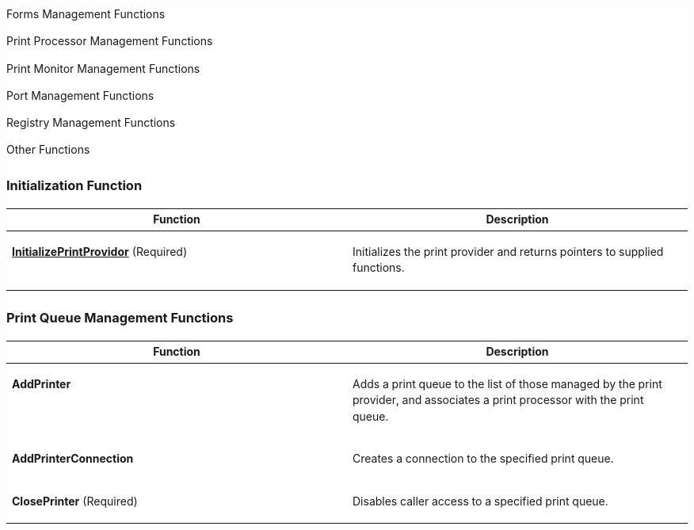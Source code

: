 Forms Management Functions

Print Processor Management Functions

Print Monitor Management Functions

Port Management Functions

Registry Management Functions

Other Functions

### <a href="" id="ddk-initialization-function-gg"></a>Initialization Function

<table>
<colgroup>
<col width="50%" />
<col width="50%" />
</colgroup>
<thead>
<tr class="header">
<th>Function</th>
<th>Description</th>
</tr>
</thead>
<tbody>
<tr class="odd">
<td><p><a href="https://msdn.microsoft.com/library/windows/hardware/ff551614" data-raw-source="[&lt;strong&gt;InitializePrintProvidor&lt;/strong&gt;](https://msdn.microsoft.com/library/windows/hardware/ff551614)"><strong>InitializePrintProvidor</strong></a> (Required)</p></td>
<td><p>Initializes the print provider and returns pointers to supplied functions.</p></td>
</tr>
</tbody>
</table>

 

### <a href="" id="ddk-print-queue-management-functions-gg"></a>Print Queue Management Functions

<table>
<colgroup>
<col width="50%" />
<col width="50%" />
</colgroup>
<thead>
<tr class="header">
<th>Function</th>
<th>Description</th>
</tr>
</thead>
<tbody>
<tr class="odd">
<td><p><strong>AddPrinter</strong></p></td>
<td><p>Adds a print queue to the list of those managed by the print provider, and associates a print processor with the print queue.</p></td>
</tr>
<tr class="even">
<td><p><strong>AddPrinterConnection</strong></p></td>
<td><p>Creates a connection to the specified print queue.</p></td>
</tr>
<tr class="odd">
<td><p><strong>ClosePrinter</strong> (Required)</p></td>
<td><p>Disables caller access to a specified print queue.</p></td>
</tr>
<tr class="even">